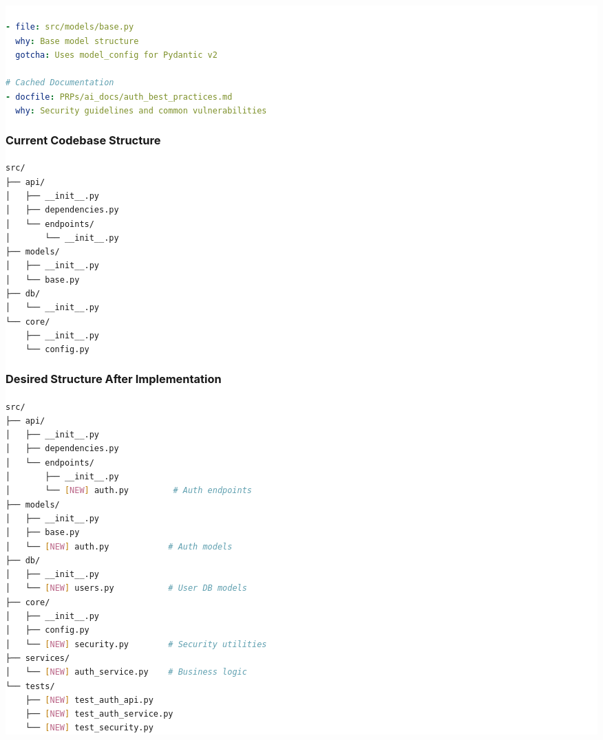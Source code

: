```yaml

- file: src/models/base.py
  why: Base model structure
  gotcha: Uses model_config for Pydantic v2

# Cached Documentation
- docfile: PRPs/ai_docs/auth_best_practices.md
  why: Security guidelines and common vulnerabilities
```

### Current Codebase Structure
```bash
src/
├── api/
│   ├── __init__.py
│   ├── dependencies.py
│   └── endpoints/
│       └── __init__.py
├── models/
│   ├── __init__.py
│   └── base.py
├── db/
│   └── __init__.py
└── core/
    ├── __init__.py
    └── config.py
```

### Desired Structure After Implementation
```bash
src/
├── api/
│   ├── __init__.py
│   ├── dependencies.py
│   └── endpoints/
│       ├── __init__.py
│       └── [NEW] auth.py         # Auth endpoints
├── models/
│   ├── __init__.py
│   ├── base.py
│   └── [NEW] auth.py            # Auth models
├── db/
│   ├── __init__.py
│   └── [NEW] users.py           # User DB models
├── core/
│   ├── __init__.py
│   ├── config.py
│   └── [NEW] security.py        # Security utilities
├── services/
│   └── [NEW] auth_service.py    # Business logic
└── tests/
    ├── [NEW] test_auth_api.py
    ├── [NEW] test_auth_service.py
    └── [NEW] test_security.py
```
